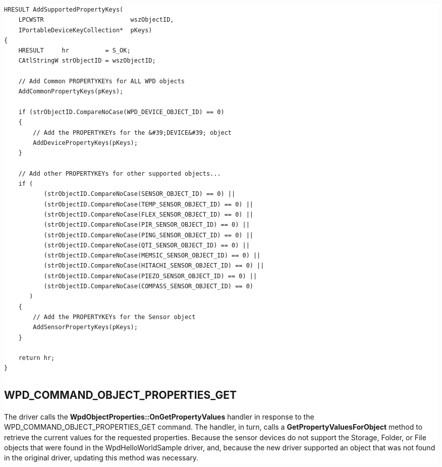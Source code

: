 ```
HRESULT AddSupportedPropertyKeys(
    LPCWSTR                        wszObjectID,
    IPortableDeviceKeyCollection*  pKeys)
{
    HRESULT     hr          = S_OK;
    CAtlStringW strObjectID = wszObjectID;

    // Add Common PROPERTYKEYs for ALL WPD objects
    AddCommonPropertyKeys(pKeys);

    if (strObjectID.CompareNoCase(WPD_DEVICE_OBJECT_ID) == 0)
    {
        // Add the PROPERTYKEYs for the &#39;DEVICE&#39; object
        AddDevicePropertyKeys(pKeys);
    }

    // Add other PROPERTYKEYs for other supported objects...
    if (
           (strObjectID.CompareNoCase(SENSOR_OBJECT_ID) == 0) ||
           (strObjectID.CompareNoCase(TEMP_SENSOR_OBJECT_ID) == 0) ||
           (strObjectID.CompareNoCase(FLEX_SENSOR_OBJECT_ID) == 0) ||
           (strObjectID.CompareNoCase(PIR_SENSOR_OBJECT_ID) == 0) ||
           (strObjectID.CompareNoCase(PING_SENSOR_OBJECT_ID) == 0) ||
           (strObjectID.CompareNoCase(QTI_SENSOR_OBJECT_ID) == 0) ||
           (strObjectID.CompareNoCase(MEMSIC_SENSOR_OBJECT_ID) == 0) ||
           (strObjectID.CompareNoCase(HITACHI_SENSOR_OBJECT_ID) == 0) ||
           (strObjectID.CompareNoCase(PIEZO_SENSOR_OBJECT_ID) == 0) ||
           (strObjectID.CompareNoCase(COMPASS_SENSOR_OBJECT_ID) == 0)
       )
    {
        // Add the PROPERTYKEYs for the Sensor object
        AddSensorPropertyKeys(pKeys);
    }

    return hr;
}

```

## <span id="WPD_COMMAND_OBJECT_PROPERTIES_GET"></span><span id="wpd_command_object_properties_get"></span>WPD\_COMMAND\_OBJECT\_PROPERTIES\_GET


The driver calls the **WpdObjectProperties::OnGetPropertyValues** handler in response to the WPD\_COMMAND\_OBJECT\_PROPERTIES\_GET command. The handler, in turn, calls a **GetPropertyValuesForObject** method to retrieve the current values for the requested properties. Because the sensor devices do not support the Storage, Folder, or File objects that were found in the WpdHelloWorldSample driver, and, because the new driver supported an object that was not found in the original driver, updating this method was necessary.

